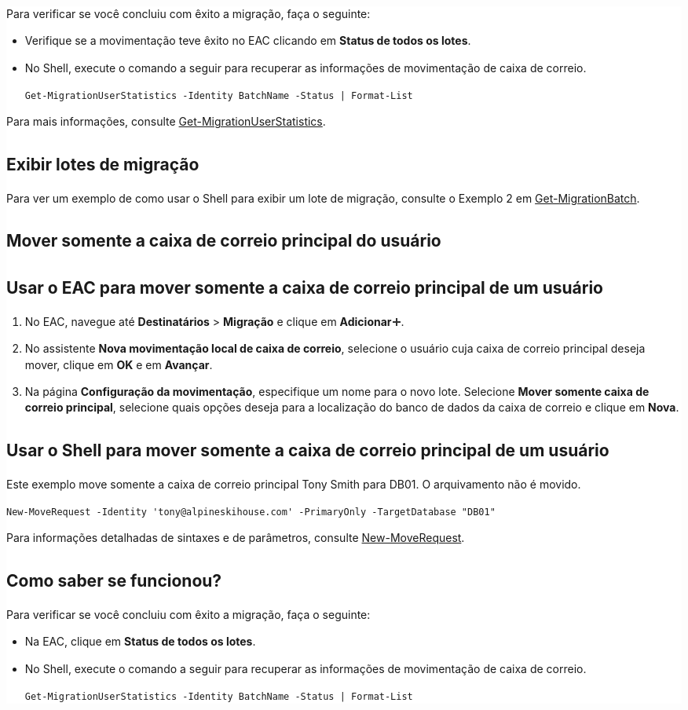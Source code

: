 Para verificar se você concluiu com êxito a migração, faça o seguinte:

  - Verifique se a movimentação teve êxito no EAC clicando em **Status de todos os lotes**.

  - No Shell, execute o comando a seguir para recuperar as informações de movimentação de caixa de correio.
    
        Get-MigrationUserStatistics -Identity BatchName -Status | Format-List

Para mais informações, consulte [Get-MigrationUserStatistics](https://technet.microsoft.com/pt-br/library/jj218695\(v=exchg.150\)).

## Exibir lotes de migração

Para ver um exemplo de como usar o Shell para exibir um lote de migração, consulte o Exemplo 2 em [Get-MigrationBatch](https://technet.microsoft.com/pt-br/library/jj219164\(v=exchg.150\)).

## Mover somente a caixa de correio principal do usuário

## Usar o EAC para mover somente a caixa de correio principal de um usuário

1.  No EAC, navegue até **Destinatários** \> **Migração** e clique em **Adicionar**![Ícone Adicionar](images/JJ218640.c1e75329-d6d7-4073-a27d-498590bbb558(EXCHG.150).gif "Ícone Adicionar").

2.  No assistente **Nova movimentação local de caixa de correio**, selecione o usuário cuja caixa de correio principal deseja mover, clique em **OK** e em **Avançar**.

3.  Na página **Configuração da movimentação**, especifique um nome para o novo lote. Selecione **Mover somente caixa de correio principal**, selecione quais opções deseja para a localização do banco de dados da caixa de correio e clique em **Nova**.

## Usar o Shell para mover somente a caixa de correio principal de um usuário

Este exemplo move somente a caixa de correio principal Tony Smith para DB01. O arquivamento não é movido.

    New-MoveRequest -Identity 'tony@alpineskihouse.com' -PrimaryOnly -TargetDatabase "DB01"

Para informações detalhadas de sintaxes e de parâmetros, consulte [New-MoveRequest](https://technet.microsoft.com/pt-br/library/dd351123\(v=exchg.150\)).

## Como saber se funcionou?

Para verificar se você concluiu com êxito a migração, faça o seguinte:

  - Na EAC, clique em **Status de todos os lotes**.

  - No Shell, execute o comando a seguir para recuperar as informações de movimentação de caixa de correio.
    
        Get-MigrationUserStatistics -Identity BatchName -Status | Format-List
